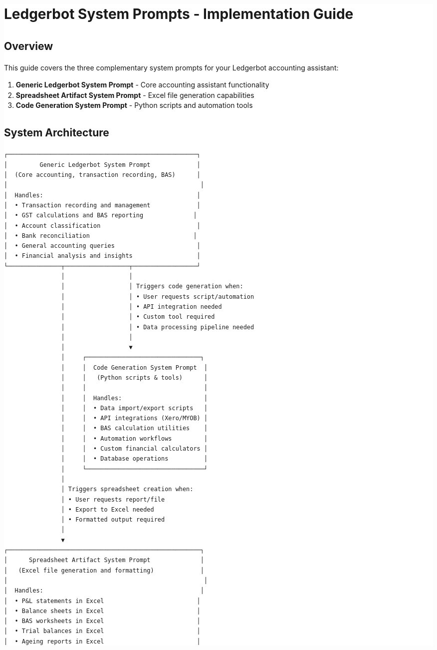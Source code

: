 # Ledgerbot System Prompts - Implementation Guide

## Overview

This guide covers the three complementary system prompts for your Ledgerbot accounting assistant:

1. **Generic Ledgerbot System Prompt** - Core accounting assistant functionality
2. **Spreadsheet Artifact System Prompt** - Excel file generation capabilities
3. **Code Generation System Prompt** - Python scripts and automation tools

## System Architecture

```
┌─────────────────────────────────────────────────────┐
│         Generic Ledgerbot System Prompt             │
│  (Core accounting, transaction recording, BAS)      │
│                                                      │
│  Handles:                                           │
│  • Transaction recording and management             │
│  • GST calculations and BAS reporting              │
│  • Account classification                           │
│  • Bank reconciliation                             │
│  • General accounting queries                       │
│  • Financial analysis and insights                  │
└───────────────┬──────────────────┬──────────────────┘
                │                  │
                │                  │ Triggers code generation when:
                │                  │ • User requests script/automation
                │                  │ • API integration needed
                │                  │ • Custom tool required
                │                  │ • Data processing pipeline needed
                │                  │
                │                  ▼
                │     ┌────────────────────────────────┐
                │     │  Code Generation System Prompt  │
                │     │   (Python scripts & tools)      │
                │     │                                 │
                │     │  Handles:                       │
                │     │  • Data import/export scripts   │
                │     │  • API integrations (Xero/MYOB) │
                │     │  • BAS calculation utilities    │
                │     │  • Automation workflows         │
                │     │  • Custom financial calculators │
                │     │  • Database operations          │
                │     └─────────────────────────────────┘
                │
                │ Triggers spreadsheet creation when:
                │ • User requests report/file
                │ • Export to Excel needed
                │ • Formatted output required
                │
                ▼
┌──────────────────────────────────────────────────────┐
│      Spreadsheet Artifact System Prompt              │
│   (Excel file generation and formatting)             │
│                                                       │
│  Handles:                                            │
│  • P&L statements in Excel                          │
│  • Balance sheets in Excel                          │
│  • BAS worksheets in Excel                          │
│  • Trial balances in Excel                          │
│  • Ageing reports in Excel                          │
```